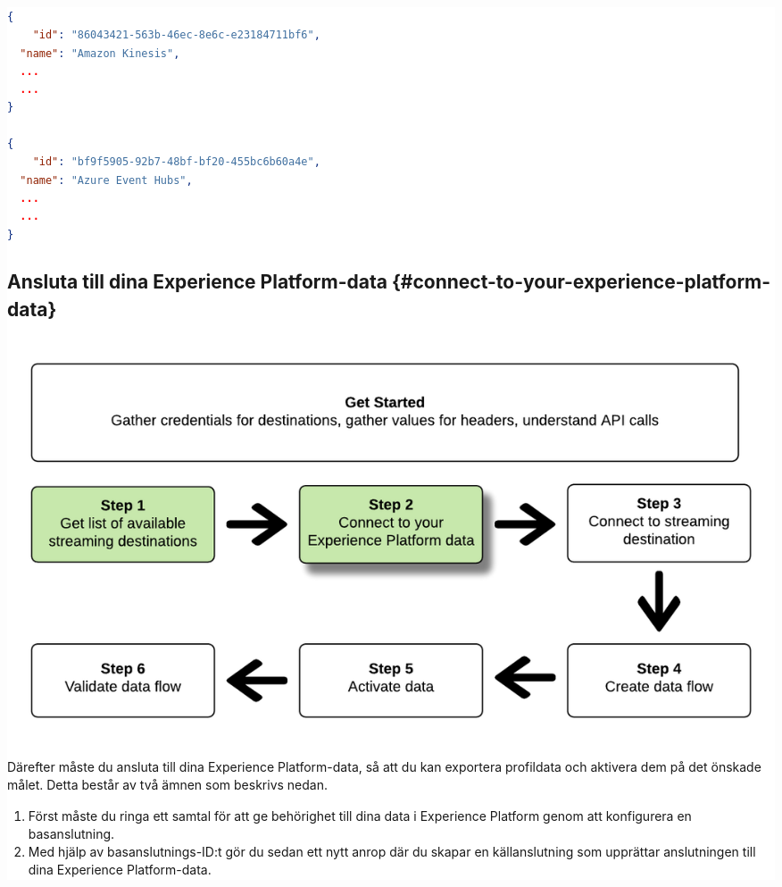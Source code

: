 ```json
{
    "id": "86043421-563b-46ec-8e6c-e23184711bf6",
  "name": "Amazon Kinesis",
  ...
  ...
}

{
    "id": "bf9f5905-92b7-48bf-bf20-455bc6b60a4e",
  "name": "Azure Event Hubs",
  ...
  ...
}
```

## Ansluta till dina Experience Platform-data {#connect-to-your-experience-platform-data}

![Översiktssteg för målsteg 2](../assets/api/streaming-destination/step2.png)

Därefter måste du ansluta till dina Experience Platform-data, så att du kan exportera profildata och aktivera dem på det önskade målet. Detta består av två ämnen som beskrivs nedan.

1. Först måste du ringa ett samtal för att ge behörighet till dina data i Experience Platform genom att konfigurera en basanslutning.
2. Med hjälp av basanslutnings-ID:t gör du sedan ett nytt anrop där du skapar en källanslutning som upprättar anslutningen till dina Experience Platform-data.

